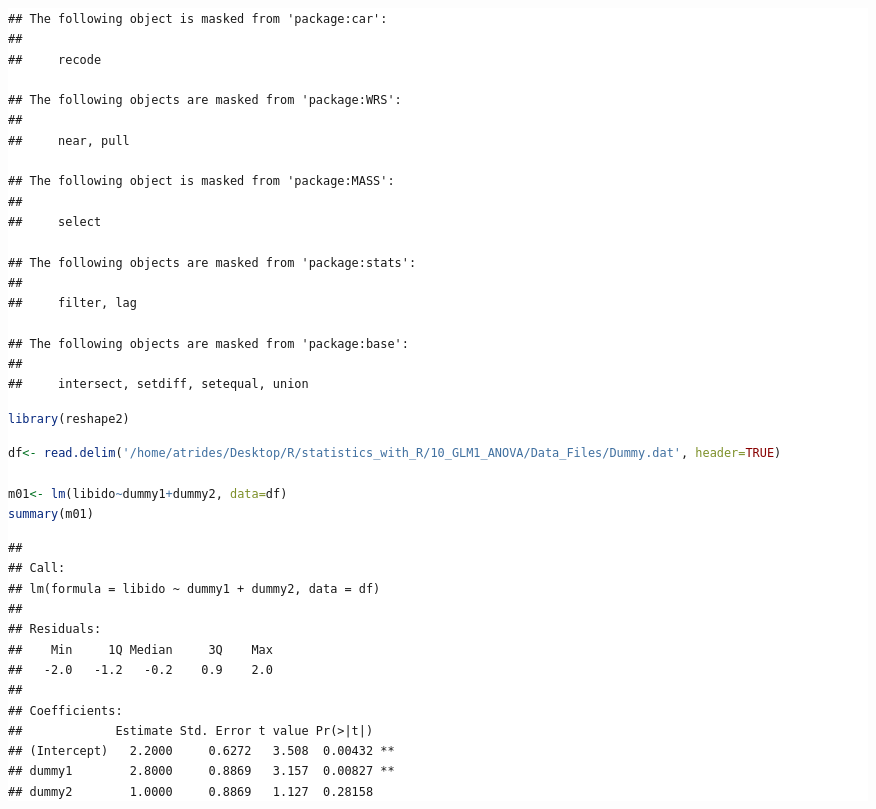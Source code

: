     ## The following object is masked from 'package:car':
    ## 
    ##     recode

    ## The following objects are masked from 'package:WRS':
    ## 
    ##     near, pull

    ## The following object is masked from 'package:MASS':
    ## 
    ##     select

    ## The following objects are masked from 'package:stats':
    ## 
    ##     filter, lag

    ## The following objects are masked from 'package:base':
    ## 
    ##     intersect, setdiff, setequal, union

``` r
library(reshape2)
```

``` r
df<- read.delim('/home/atrides/Desktop/R/statistics_with_R/10_GLM1_ANOVA/Data_Files/Dummy.dat', header=TRUE)

m01<- lm(libido~dummy1+dummy2, data=df)
summary(m01)
```

    ## 
    ## Call:
    ## lm(formula = libido ~ dummy1 + dummy2, data = df)
    ## 
    ## Residuals:
    ##    Min     1Q Median     3Q    Max 
    ##   -2.0   -1.2   -0.2    0.9    2.0 
    ## 
    ## Coefficients:
    ##             Estimate Std. Error t value Pr(>|t|)   
    ## (Intercept)   2.2000     0.6272   3.508  0.00432 **
    ## dummy1        2.8000     0.8869   3.157  0.00827 **
    ## dummy2        1.0000     0.8869   1.127  0.28158   
